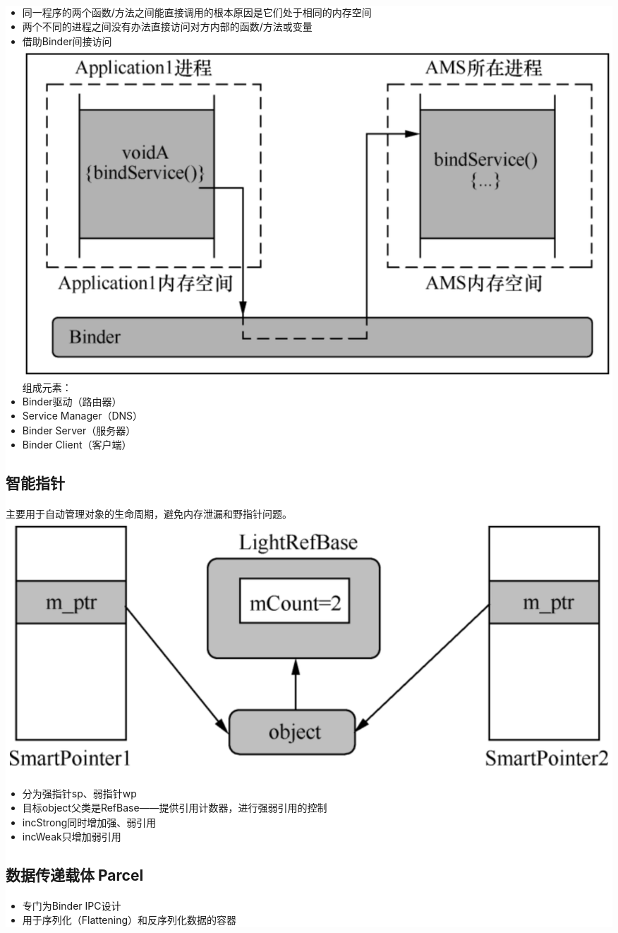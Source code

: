 - 同一程序的两个函数/方法之间能直接调用的根本原因是它们处于相同的内存空间
- 两个不同的进程之间没有办法直接访问对方内部的函数/方法或变量
- 借助Binder间接访问
![](images/借助Binder跨进程访问.png)
组成元素：
- Binder驱动（路由器）
- Service Manager（DNS）
- Binder Server（服务器）
- Binder Client（客户端）
## 智能指针
主要用于自动管理对象的生命周期，避免内存泄漏和野指针问题。
![](images/智能指针设计.png)
- 分为强指针sp、弱指针wp
- 目标object父类是RefBase——提供引用计数器，进行强弱引用的控制
- incStrong同时增加强、弱引用
- incWeak只增加弱引用
## 数据传递载体 Parcel
- 专门为Binder IPC设计
- 用于序列化（Flattening）和反序列化数据的容器